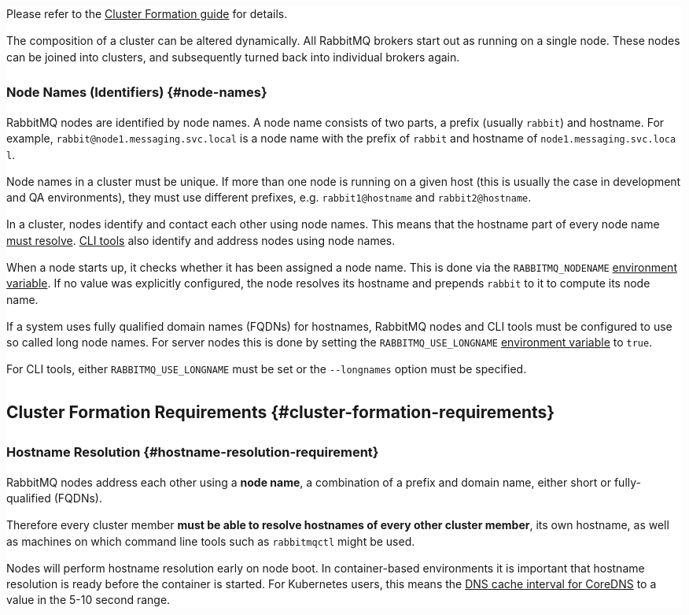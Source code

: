 Please refer to the [Cluster Formation guide](./cluster-formation) for details.

The composition of a cluster can be altered dynamically.
All RabbitMQ brokers start out as running on a single
node. These nodes can be joined into clusters, and
subsequently turned back into individual brokers again.

### Node Names (Identifiers) {#node-names}

RabbitMQ nodes are identified by node names. A node name consists of two parts,
a prefix (usually `rabbit`) and hostname. For example, `rabbit@node1.messaging.svc.local`
is a node name with the prefix of `rabbit` and hostname of `node1.messaging.svc.local`.

Node names in a cluster must be unique. If more than one node is running on a given host
(this is usually the case in development and QA environments), they must use
different prefixes, e.g. `rabbit1@hostname` and `rabbit2@hostname`.

In a cluster, nodes identify and contact each other using node names. This means
that the hostname part of every node name [must resolve](#hostname-resolution-requirement).
[CLI tools](./cli) also identify and address nodes using node names.

When a node starts up, it checks whether it has been assigned a node name. This is done
via the `RABBITMQ_NODENAME` [environment variable](./configure#supported-environment-variables).
If no value was explicitly configured,
the node resolves its hostname and prepends `rabbit` to it to compute its node name.

If a system uses fully qualified domain names (FQDNs) for hostnames, RabbitMQ nodes
and CLI tools must be configured to use so called long node names.
For server nodes this is done by setting the `RABBITMQ_USE_LONGNAME` [environment variable](./configure#supported-environment-variables)
to `true`.

For CLI tools, either `RABBITMQ_USE_LONGNAME` must be set or the `--longnames` option
must be specified.


## Cluster Formation Requirements {#cluster-formation-requirements}
### Hostname Resolution {#hostname-resolution-requirement}

RabbitMQ nodes address each other using a **node name**, a combination
of a prefix and domain name, either short or fully-qualified (FQDNs).

Therefore every cluster member **must be able to resolve hostnames
of every other cluster member**, its own hostname, as well
as machines on which command line tools such as `rabbitmqctl`
might be used.

Nodes will perform hostname resolution early on node boot.
In container-based environments it is important that hostname
resolution is ready before the container is started.
For Kubernetes users, this means the [DNS cache interval for CoreDNS](https://kubernetes.io/docs/concepts/workloads/controllers/statefulset/#stable-network-id)
to a value in the 5-10 second range.

